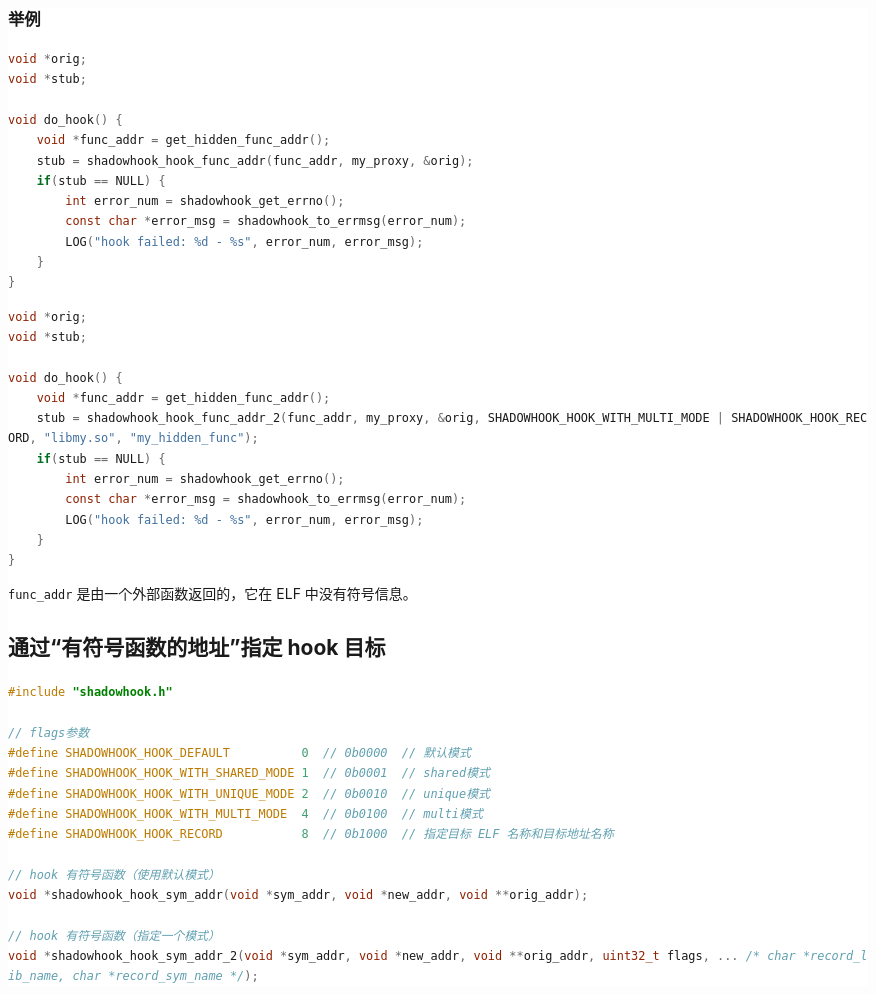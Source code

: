 ### 举例

```C
void *orig;
void *stub;

void do_hook() {
    void *func_addr = get_hidden_func_addr();
    stub = shadowhook_hook_func_addr(func_addr, my_proxy, &orig);
    if(stub == NULL) {
        int error_num = shadowhook_get_errno();
        const char *error_msg = shadowhook_to_errmsg(error_num);
        LOG("hook failed: %d - %s", error_num, error_msg);
    }
}
```

```C
void *orig;
void *stub;

void do_hook() {
    void *func_addr = get_hidden_func_addr();
    stub = shadowhook_hook_func_addr_2(func_addr, my_proxy, &orig, SHADOWHOOK_HOOK_WITH_MULTI_MODE | SHADOWHOOK_HOOK_RECORD, "libmy.so", "my_hidden_func");
    if(stub == NULL) {
        int error_num = shadowhook_get_errno();
        const char *error_msg = shadowhook_to_errmsg(error_num);
        LOG("hook failed: %d - %s", error_num, error_msg);
    }
}
```

`func_addr` 是由一个外部函数返回的，它在 ELF 中没有符号信息。

## 通过“有符号函数的地址”指定 hook 目标

```C
#include "shadowhook.h"

// flags参数
#define SHADOWHOOK_HOOK_DEFAULT          0  // 0b0000  // 默认模式
#define SHADOWHOOK_HOOK_WITH_SHARED_MODE 1  // 0b0001  // shared模式
#define SHADOWHOOK_HOOK_WITH_UNIQUE_MODE 2  // 0b0010  // unique模式
#define SHADOWHOOK_HOOK_WITH_MULTI_MODE  4  // 0b0100  // multi模式
#define SHADOWHOOK_HOOK_RECORD           8  // 0b1000  // 指定目标 ELF 名称和目标地址名称

// hook 有符号函数（使用默认模式）
void *shadowhook_hook_sym_addr(void *sym_addr, void *new_addr, void **orig_addr);

// hook 有符号函数（指定一个模式）
void *shadowhook_hook_sym_addr_2(void *sym_addr, void *new_addr, void **orig_addr, uint32_t flags, ... /* char *record_lib_name, char *record_sym_name */);
```
